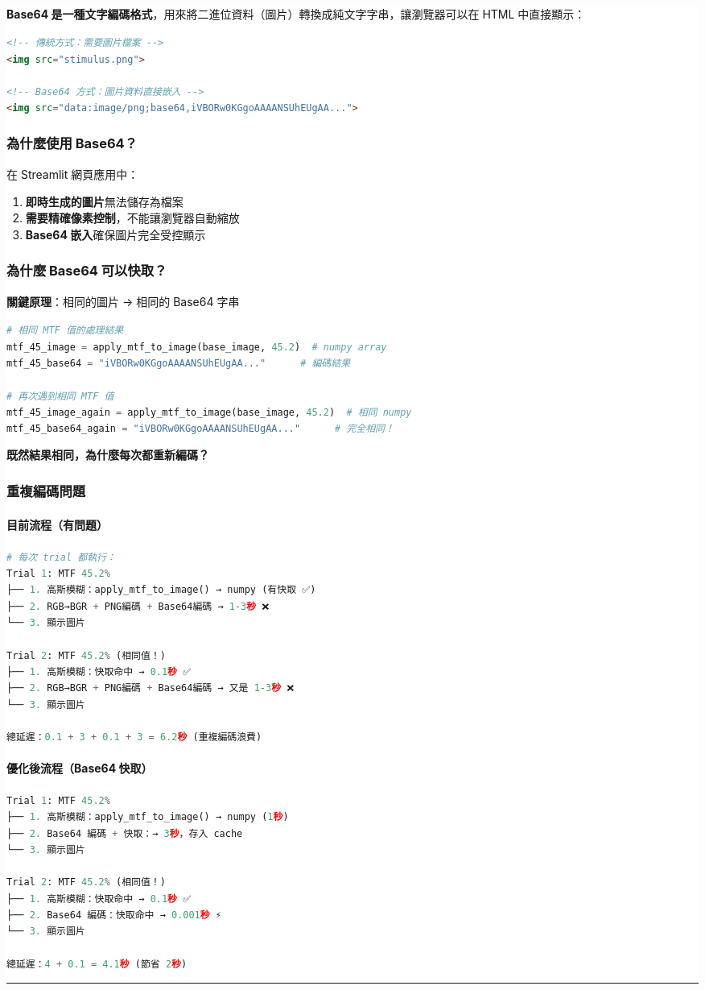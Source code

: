 **Base64 是一種文字編碼格式**，用來將二進位資料（圖片）轉換成純文字字串，讓瀏覽器可以在 HTML 中直接顯示：

```html
<!-- 傳統方式：需要圖片檔案 -->
<img src="stimulus.png">

<!-- Base64 方式：圖片資料直接嵌入 -->
<img src="data:image/png;base64,iVBORw0KGgoAAAANSUhEUgAA...">
```

### 為什麼使用 Base64？

在 Streamlit 網頁應用中：
1. **即時生成的圖片**無法儲存為檔案
2. **需要精確像素控制**，不能讓瀏覽器自動縮放
3. **Base64 嵌入**確保圖片完全受控顯示

### 為什麼 Base64 可以快取？

**關鍵原理**：相同的圖片 → 相同的 Base64 字串

```python
# 相同 MTF 值的處理結果
mtf_45_image = apply_mtf_to_image(base_image, 45.2)  # numpy array
mtf_45_base64 = "iVBORw0KGgoAAAANSUhEUgAA..."      # 編碼結果

# 再次遇到相同 MTF 值
mtf_45_image_again = apply_mtf_to_image(base_image, 45.2)  # 相同 numpy
mtf_45_base64_again = "iVBORw0KGgoAAAANSUhEUgAA..."      # 完全相同！
```

**既然結果相同，為什麼每次都重新編碼？**

### 重複編碼問題

#### 目前流程（有問題）
```python
# 每次 trial 都執行：
Trial 1: MTF 45.2%
├── 1. 高斯模糊：apply_mtf_to_image() → numpy (有快取 ✅)
├── 2. RGB→BGR + PNG編碼 + Base64編碼 → 1-3秒 ❌
└── 3. 顯示圖片

Trial 2: MTF 45.2% (相同值！)
├── 1. 高斯模糊：快取命中 → 0.1秒 ✅
├── 2. RGB→BGR + PNG編碼 + Base64編碼 → 又是 1-3秒 ❌
└── 3. 顯示圖片

總延遲：0.1 + 3 + 0.1 + 3 = 6.2秒 (重複編碼浪費)
```

#### 優化後流程（Base64 快取）
```python
Trial 1: MTF 45.2%
├── 1. 高斯模糊：apply_mtf_to_image() → numpy (1秒)
├── 2. Base64 編碼 + 快取：→ 3秒，存入 cache
└── 3. 顯示圖片

Trial 2: MTF 45.2% (相同值！)
├── 1. 高斯模糊：快取命中 → 0.1秒 ✅
├── 2. Base64 編碼：快取命中 → 0.001秒 ⚡
└── 3. 顯示圖片

總延遲：4 + 0.1 = 4.1秒 (節省 2秒)
```

---